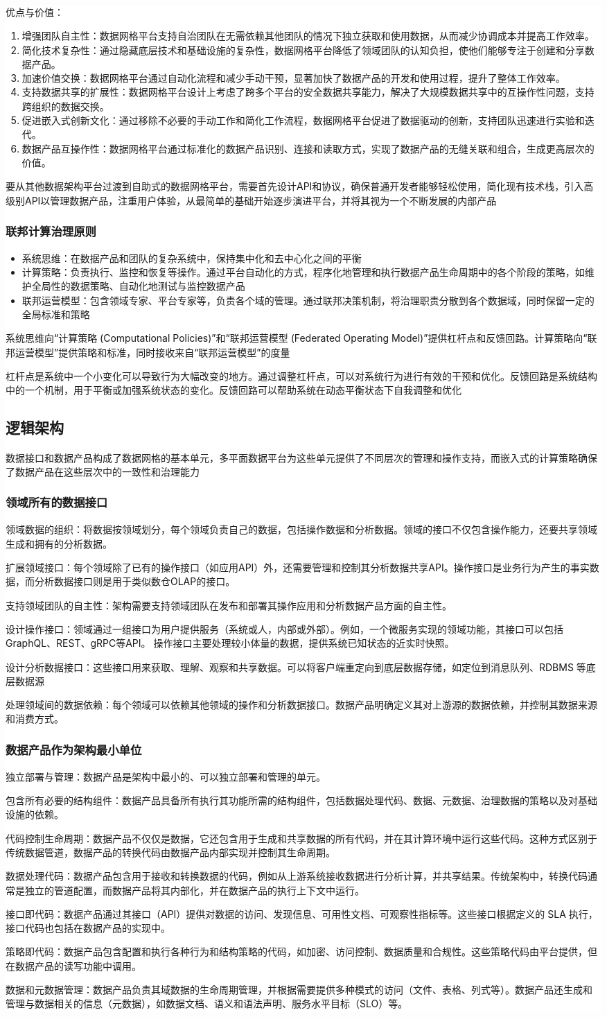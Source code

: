 优点与价值：

1. 增强团队自主性：数据网格平台支持自治团队在无需依赖其他团队的情况下独立获取和使用数据，从而减少协调成本并提高工作效率。
2. 简化技术复杂性：通过隐藏底层技术和基础设施的复杂性，数据网格平台降低了领域团队的认知负担，使他们能够专注于创建和分享数据产品。
3. 加速价值交换：数据网格平台通过自动化流程和减少手动干预，显著加快了数据产品的开发和使用过程，提升了整体工作效率。
4. 支持数据共享的扩展性：数据网格平台设计上考虑了跨多个平台的安全数据共享能力，解决了大规模数据共享中的互操作性问题，支持跨组织的数据交换。
5. 促进嵌入式创新文化：通过移除不必要的手动工作和简化工作流程，数据网格平台促进了数据驱动的创新，支持团队迅速进行实验和迭代。
6. 数据产品互操作性：数据网格平台通过标准化的数据产品识别、连接和读取方式，实现了数据产品的无缝关联和组合，生成更高层次的价值。

要从其他数据架构平台过渡到自助式的数据网格平台，需要首先设计API和协议，确保普通开发者能够轻松使用，简化现有技术栈，引入高级别API以管理数据产品，注重用户体验，从最简单的基础开始逐步演进平台，并将其视为一个不断发展的内部产品

### 联邦计算治理原则

- 系统思维：在数据产品和团队的复杂系统中，保持集中化和去中心化之间的平衡
- 计算策略：负责执行、监控和恢复等操作。通过平台自动化的方式，程序化地管理和执行数据产品生命周期中的各个阶段的策略，如维护全局性的数据策略、自动化地测试与监控数据产品
- 联邦运营模型：包含领域专家、平台专家等，负责各个域的管理。通过联邦决策机制，将治理职责分散到各个数据域，同时保留一定的全局标准和策略

系统思维向“计算策略 (Computational Policies)”和“联邦运营模型 (Federated Operating Model)”提供杠杆点和反馈回路。计算策略向“联邦运营模型”提供策略和标准，同时接收来自“联邦运营模型”的度量

杠杆点是系统中一个小变化可以导致行为大幅改变的地方。通过调整杠杆点，可以对系统行为进行有效的干预和优化。反馈回路是系统结构中的一个机制，用于平衡或加强系统状态的变化。反馈回路可以帮助系统在动态平衡状态下自我调整和优化

## 逻辑架构

数据接口和数据产品构成了数据网格的基本单元，多平面数据平台为这些单元提供了不同层次的管理和操作支持，而嵌入式的计算策略确保了数据产品在这些层次中的一致性和治理能力

### 领域所有的数据接口

领域数据的组织：将数据按领域划分，每个领域负责自己的数据，包括操作数据和分析数据。领域的接口不仅包含操作能力，还要共享领域生成和拥有的分析数据。

扩展领域接口：每个领域除了已有的操作接口（如应用API）外，还需要管理和控制其分析数据共享API。操作接口是业务行为产生的事实数据，而分析数据接口则是用于类似数仓OLAP的接口。

支持领域团队的自主性：架构需要支持领域团队在发布和部署其操作应用和分析数据产品方面的自主性。

设计操作接口：领域通过一组接口为用户提供服务（系统或人，内部或外部）。例如，一个微服务实现的领域功能，其接口可以包括GraphQL、REST、gRPC等API。
操作接口主要处理较小体量的数据，提供系统已知状态的近实时快照。

设计分析数据接口：这些接口用来获取、理解、观察和共享数据。可以将客户端重定向到底层数据存储，如定位到消息队列、RDBMS 等底层数据源

处理领域间的数据依赖：每个领域可以依赖其他领域的操作和分析数据接口。数据产品明确定义其对上游源的数据依赖，并控制其数据来源和消费方式。

### 数据产品作为架构最小单位

独立部署与管理：数据产品是架构中最小的、可以独立部署和管理的单元。

包含所有必要的结构组件：数据产品具备所有执行其功能所需的结构组件，包括数据处理代码、数据、元数据、治理数据的策略以及对基础设施的依赖。

代码控制生命周期：数据产品不仅仅是数据，它还包含用于生成和共享数据的所有代码，并在其计算环境中运行这些代码。这种方式区别于传统数据管道，数据产品的转换代码由数据产品内部实现并控制其生命周期。

数据处理代码：数据产品包含用于接收和转换数据的代码，例如从上游系统接收数据进行分析计算，并共享结果。传统架构中，转换代码通常是独立的管道配置，而数据产品将其内部化，并在数据产品的执行上下文中运行。

接口即代码：数据产品通过其接口（API）提供对数据的访问、发现信息、可用性文档、可观察性指标等。这些接口根据定义的 SLA 执行，接口代码也包括在数据产品的实现中。

策略即代码：数据产品包含配置和执行各种行为和结构策略的代码，如加密、访问控制、数据质量和合规性。这些策略代码由平台提供，但在数据产品的读写功能中调用。

数据和元数据管理：数据产品负责其域数据的生命周期管理，并根据需要提供多种模式的访问（文件、表格、列式等）。数据产品还生成和管理与数据相关的信息（元数据），如数据文档、语义和语法声明、服务水平目标（SLO）等。

